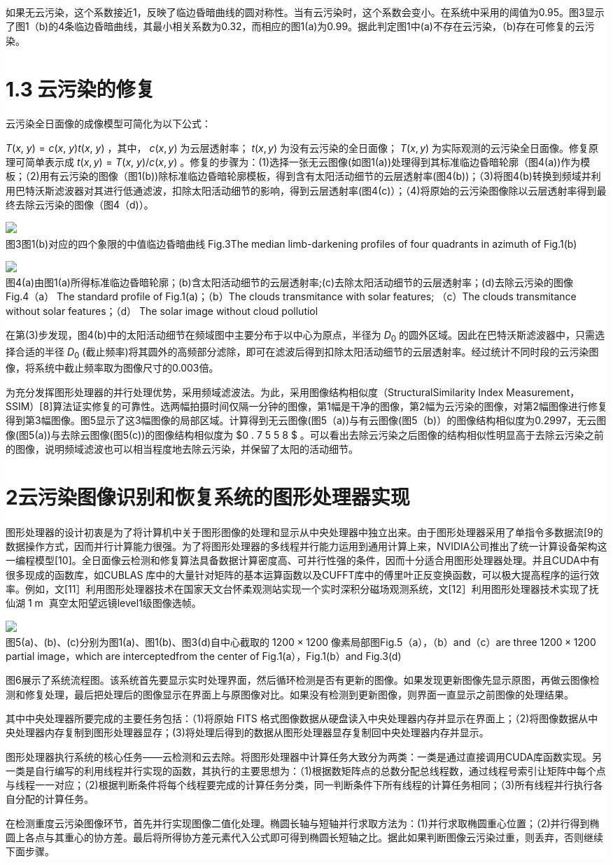 如果无云污染，这个系数接近1，反映了临边昏暗曲线的圆对称性。当有云污染时，这个系数会变小。在系统中采用的阈值为0.95。图3显示了图1（b)的4条临边昏暗曲线，其最小相关系数为0.32，而相应的图1(a)为0.99。据此判定图1中(a)不存在云污染，（b)存在可修复的云污染。

# 1.3 云污染的修复

云污染全日面像的成像模型可简化为以下公式：

$T ( x , \ y ) = c ( x , \ y ) t ( x , \ y )$ ，其中， $c ( x , y )$ 为云层透射率； $t ( x , y )$ 为没有云污染的全日面像； $T ( x , y )$ 为实际观测的云污染全日面像。修复原理可简单表示成 $t ( x , y ) = T ( x ,$ $y ) / c ( x , y )$ 。修复的步骤为：(1)选择一张无云图像(如图1(a))处理得到其标准临边昏暗轮廓（图4(a))作为模板；（2)用有云污染的图像（图1(b))除标准临边昏暗轮廓模板，得到含有太阳活动细节的云层透射率(图4(b))；（3)将图4(b)转换到频域并利用巴特沃斯滤波器对其进行低通滤波，扣除太阳活动细节的影响，得到云层透射率(图4(c)）；（4)将原始的云污染图像除以云层透射率得到最终去除云污染的图像（图4（d)）。

![](images/b5ea79fea5d8a080f5fa088683ef14b1440eb35be7aa85c2b20e3c4d15a186ac.jpg)  
图3图1(b)对应的四个象限的中值临边昏暗曲线 Fig.3The median limb-darkening profiles of four quadrants in azimuth of Fig.1(b)

![](images/2f701f47851ace45664b6f304b58650b2bfe021e9e0b7044814f4de31a30131d.jpg)  
图4(a)由图1(a)所得标准临边昏暗轮廓；(b)含太阳活动细节的云层透射率;(c)去除太阳活动细节的云层透射率；(d)去除云污染的图像  
Fig.4（a） The standard profile of Fig.1(a)；（b）The clouds transmitance with solar features; （c）The clouds transmitance without solar features；（d） The solar image without cloud pollutiol

在第(3)步发现，图4(b)中的太阳活动细节在频域图中主要分布于以中心为原点，半径为 $D _ { 0 }$ 的圆外区域。因此在巴特沃斯滤波器中，只需选择合适的半径 $D _ { 0 }$ (截止频率)将其圆外的高频部分滤除，即可在滤波后得到扣除太阳活动细节的云层透射率。经过统计不同时段的云污染图像，将系统中截止频率取为图像尺寸的0.003倍。

为充分发挥图形处理器的并行处理优势，采用频域滤波法。为此，采用图像结构相似度（StructuralSimilarity Index Measurement，SSIM）[8]算法证实修复的可靠性。选两幅拍摄时间仅隔一分钟的图像，第1幅是干净的图像，第2幅为云污染的图像，对第2幅图像进行修复得到第3幅图像。图5显示了这3幅图像的局部区域。计算得到无云图像(图5（a))与有云图像(图5（b)）的图像结构相似度为0.2997，无云图像(图5(a))与去除云图像(图5(c))的图像结构相似度为 $0 . 7 5 5 8 \$ 。可以看出去除云污染之后图像的结构相似性明显高于去除云污染之前的图像，说明频域滤波也可以相当程度地去除云污染，并保留了太阳的活动细节。

# 2云污染图像识别和恢复系统的图形处理器实现

图形处理器的设计初衷是为了将计算机中关于图形图像的处理和显示从中央处理器中独立出来。由于图形处理器采用了单指令多数据流[9的数据操作方式，因而并行计算能力很强。为了将图形处理器的多线程并行能力运用到通用计算上来，NVIDIA公司推出了统一计算设备架构这一编程模型[10]。全日面像云检测和修复算法具备数据计算密度高、可并行性强的条件，因而十分适合用图形处理器处理。并且CUDA中有很多现成的函数库，如CUBLAS 库中的大量针对矩阵的基本运算函数以及CUFFT库中的傅里叶正反变换函数，可以极大提高程序的运行效率。例如，文[11］利用图形处理器技术在国家天文台怀柔观测站实现一个实时深积分磁场观测系统，文[12］利用图形处理器技术实现了抚仙湖 $1 \mathrm { ~ m ~ }$ 真空太阳望远镜level1级图像选帧。

![](images/5310b45666b2c288d8dc096d3da40cf6990ab10e3f73c53c8d9c6ded401bdc2a.jpg)  
图5(a)、(b)、(c)分别为图1(a)、图1(b)、图3(d)自中心截取的 $1 2 0 0 \times 1 2 0 0$ 像素局部图Fig.5（a），（b）and（c）are three $1 2 0 0 \times 1 2 0 0$ partial image，which are interceptedfrom the center of Fig.1(a），Fig.1(b）and Fig.3(d)

图6展示了系统流程图。该系统首先要显示实时处理界面，然后循环检测是否有更新的图像。如果发现更新图像先显示原图，再做云图像检测和修复处理，最后把处理后的图像显示在界面上与原图像对比。如果没有检测到更新图像，则界面一直显示之前图像的处理结果。

其中中央处理器所要完成的主要任务包括：（1)将原始 FITS 格式图像数据从硬盘读入中央处理器内存并显示在界面上；（2)将图像数据从中央处理器内存复制到图形处理器显存；(3)将处理后得到的数据从图形处理器显存复制回中央处理器内存并显示。

图形处理器执行系统的核心任务——云检测和云去除。将图形处理器中计算任务大致分为两类：一类是通过直接调用CUDA库函数实现。另一类是自行编写的利用线程并行实现的函数，其执行的主要思想为：（1)根据数矩阵点的总数分配总线程数，通过线程号索引让矩阵中每个点与线程一一对应；（2)根据判断条件将每个线程要完成的计算任务分类，同一判断条件下所有线程的计算任务相同；（3)所有线程并行执行各自分配的计算任务。

在检测重度云污染图像环节，首先并行实现图像二值化处理。椭圆长轴与短轴并行求取方法为：(1)并行求取椭圆重心位置；（2)并行得到椭圆上各点与其重心的协方差。最后将所得协方差元素代入公式即可得到椭圆长短轴之比。据此如果判断图像云污染过重，则丢弃，否则继续下面步骤。

